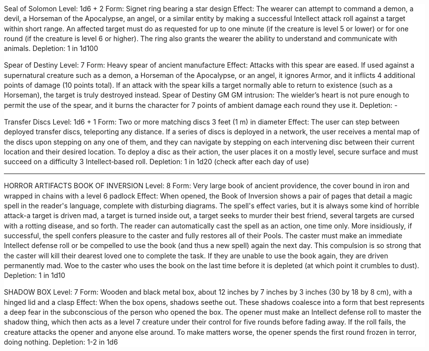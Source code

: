 Seal of Solomon
Level: 1d6 + 2
Form: Signet ring bearing a star design
Effect: The wearer can attempt to command a demon, a devil, a Horseman of the Apocalypse, an angel, or a similar entity by making a successful Intellect attack roll against a target within short range. An affected target must do as requested for up to one minute (if the creature is level 5 or lower) or for one round (if the creature is level 6 or higher). The ring also grants the wearer the ability to understand and communicate with animals.
Depletion: 1 in 1d100

Spear of Destiny
Level: 7
Form: Heavy spear of ancient manufacture
Effect: Attacks with this spear are eased. If used against a supernatural creature such as a demon, a Horseman of the Apocalypse, or an angel, it ignores Armor, and it inflicts 4 additional points of damage (10 points total). If an attack with the spear kills a target normally able to return to existence (such as a Horseman), the target is truly destroyed instead. Spear of Destiny GM GM intrusion: The wielder’s heart is not pure enough to permit the use of the spear, and it burns the character for 7 points of ambient damage each round they use it.
Depletion: -

Transfer Discs
Level: 1d6 + 1
Form: Two or more matching discs 3 feet (1 m) in diameter
Effect: The user can step between deployed transfer discs, teleporting any distance. If a series of discs is deployed in a network, the user receives a mental map of the discs upon stepping on any one of them, and they can navigate by stepping on each intervening disc between their current location and their desired location. To deploy a disc as their action, the user places it on a mostly level, secure surface and must succeed on a difficulty 3 Intellect‑based roll.
Depletion: 1 in 1d20 (check after each day of use)

---
HORROR ARTIFACTS
BOOK OF INVERSION
Level: 8
Form: Very large book of ancient providence, the cover bound in iron and wrapped in chains with a level 6 padlock
Effect: When opened, the Book of Inversion shows a pair of pages that detail a magic spell in the reader's language, complete with disturbing diagrams. The spell's effect varies, but it is always some kind of horrible attack-a target is driven mad, a target is turned inside out, a target seeks to murder their best friend, several targets are cursed with a rotting disease, and so forth. The reader can automatically cast the spell as an action, one time only. More insidiously, if successful, the spell confers pleasure to the caster and fully restores all of their Pools. The caster must make an immediate Intellect defense roll or be compelled to use the book (and thus a new spell) again the next day. This compulsion is so strong that the caster will kill their dearest loved one to complete the task. If they are unable to use the book again, they are driven permanently mad. Woe to the caster who uses the book on the last time before it is depleted (at which point it crumbles to dust).
Depletion: 1 in 1d10

SHADOW BOX
Level: 7
Form: Wooden and black metal box, about 12 inches by 7 inches by 3 inches (30 by 18 by 8 cm), with a hinged lid and a clasp
Effect: When the box opens, shadows seethe out. These shadows coalesce into a form that best represents a deep fear in the subconscious of the person who opened the box. The opener must make an Intellect defense roll to master the shadow thing, which then acts as a level 7 creature under their control for five rounds before fading away. If the roll fails, the creature attacks the opener and anyone else around. To make matters worse, the opener spends the first round frozen in terror, doing nothing.
Depletion: 1-2 in 1d6
